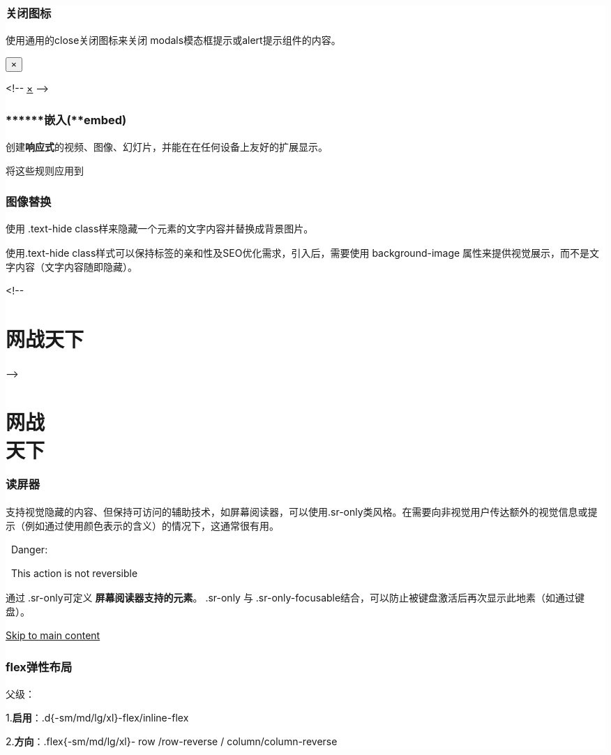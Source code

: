 ### ******关闭图标******

使用通用的close关闭图标来关闭 modals模态框提示或alert提示组件的内容。

<button type="button" class="close">×</button>

<!\-\- <a href="###" class="close">×</a> -->

### ******嵌入(********embed)******

创建**响应式**的视频、图像、幻灯片，并能在在任何设备上友好的扩展显示。

将这些规则应用到 <iframe>、<embed>、 <video>、 <object> 上，当需要配合其它属性（如响应式）时，也可以加入 .embed-responsive-item 定义。

你不需要将 frameborder="0" 加入到你的 <iframe>中，因为我们已经为您覆盖处理了这个属性。

用 .embed-responsive 实现同比例收缩，至于 .embed-responsive-item不是严格要求的-虽然我们鼓励使用它。

**长宽比例处理**：.embed-responsive-21by9 / 16by9 / 4by3 / 1by1。

<div class="embed-responsive embed-responsive-16by9">

<iframe src="https://www.taobao.com" class="embed-responsive-item"></iframe>

</div>

### ******图像替换******

使用 .text-hide class样来隐藏一个元素的文字内容并替换成背景图片。

使用.text-hide class样式可以保持标签的亲和性及SEO优化需求，引入后，需要使用 background-image 属性来提供视觉展示，而不是文字内容（文字内容随即隐藏）。

<!\-\- <h1 class="text-hide">网战天下</h1> -->

<h1 class="text-hide" style="background-image:url('images/sm.jpg'); width:75px;height:75px;">网战天下</h1>

### ******读屏器******

支持视觉隐藏的内容、但保持可访问的辅助技术，如屏幕阅读器，可以使用.sr-only类风格。在需要向非视觉用户传达额外的视觉信息或提示（例如通过使用颜色表示的含义）的情况下，这通常很有用。

<p class="text-danger">

  <span class="sr-only">Danger: </span>

  This action is not reversible

</p>

通过 .sr-only可定义 **屏幕阅读器支持的元素**。 .sr-only 与 .sr-only-focusable结合，可以防止被键盘激活后再次显示此地素（如通过键盘）。

<a class="sr-only sr-only-focusable" href="#content">Skip to main content</a>

### ******flex弹性布局******

父级：

1.**启用**：.d{-sm/md/lg/xl}-flex/inline-flex

2.**方向**：.flex{-sm/md/lg/xl}- row /row-reverse / column/column-reverse
